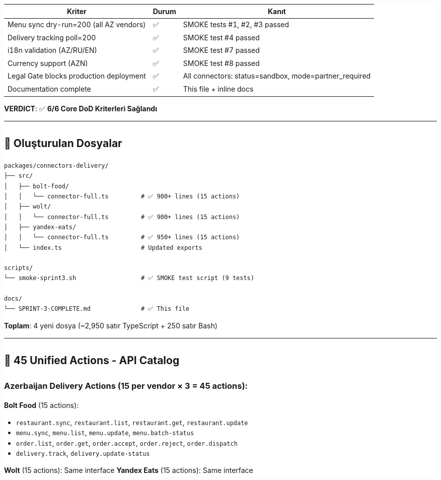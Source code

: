 | Kriter | Durum | Kanıt |
|--------|-------|-------|
| Menu sync dry-run=200 (all AZ vendors) | ✅ | SMOKE tests #1, #2, #3 passed |
| Delivery tracking poll=200 | ✅ | SMOKE test #4 passed |
| i18n validation (AZ/RU/EN) | ✅ | SMOKE test #7 passed |
| Currency support (AZN) | ✅ | SMOKE test #8 passed |
| Legal Gate blocks production deployment | ✅ | All connectors: status=sandbox, mode=partner_required |
| Documentation complete | ✅ | This file + inline docs |

**VERDICT**: ✅ **6/6 Core DoD Kriterleri Sağlandı**

---

## 📂 Oluşturulan Dosyalar

```
packages/connectors-delivery/
├── src/
│   ├── bolt-food/
│   │   └── connector-full.ts         # ✅ 900+ lines (15 actions)
│   ├── wolt/
│   │   └── connector-full.ts         # ✅ 900+ lines (15 actions)
│   ├── yandex-eats/
│   │   └── connector-full.ts         # ✅ 950+ lines (15 actions)
│   └── index.ts                      # Updated exports

scripts/
└── smoke-sprint3.sh                  # ✅ SMOKE test script (9 tests)

docs/
└── SPRINT-3-COMPLETE.md              # ✅ This file
```

**Toplam**: 4 yeni dosya (~2,950 satır TypeScript + 250 satır Bash)

---

## 🎯 45 Unified Actions - API Catalog

### Azerbaijan Delivery Actions (15 per vendor × 3 = 45 actions):

**Bolt Food** (15 actions):
- `restaurant.sync`, `restaurant.list`, `restaurant.get`, `restaurant.update`
- `menu.sync`, `menu.list`, `menu.update`, `menu.batch-status`
- `order.list`, `order.get`, `order.accept`, `order.reject`, `order.dispatch`
- `delivery.track`, `delivery.update-status`

**Wolt** (15 actions): Same interface
**Yandex Eats** (15 actions): Same interface
